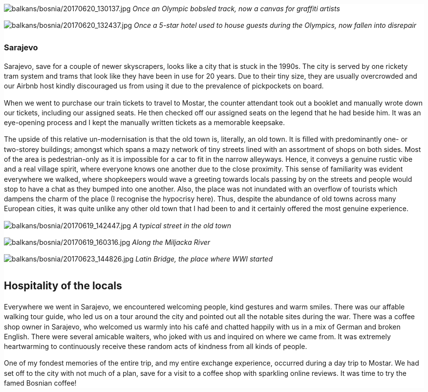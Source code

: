 ![balkans/bosnia/20170620_130137.jpg](/img/balkans/bosnia/20170620_130137.jpg)
*Once an Olympic bobsled track, now a canvas for graffiti artists*

![balkans/bosnia/20170620_132437.jpg](/img/balkans/bosnia/20170620_132437.jpg)
*Once a 5-star hotel used to house guests during the Olympics, now fallen into disrepair*

### Sarajevo

Sarajevo, save for a couple of newer skyscrapers, looks like a city that is stuck in the 1990s. The city is served by one rickety tram system and trams that look like they have been in use for 20 years. Due to their tiny size, they are usually overcrowded and our Airbnb host kindly discouraged us from using it due to the prevalence of pickpockets on board.

When we went to purchase our train tickets to travel to Mostar, the counter attendant took out a booklet and manually wrote down our tickets, including our assigned seats. He then checked off our assigned seats on the legend that he had beside him. It was an eye-opening process and I kept the manually written tickets as a memorable keepsake.

The upside of this relative un-modernisation is that the old town is, literally, an old town. It is filled with predominantly one- or two-storey buildings; amongst which spans a mazy network of tiny streets lined with an assortment of shops on both sides. Most of the area is pedestrian-only as it is impossible for a car to fit in the narrow alleyways. Hence, it conveys a genuine rustic vibe and a real village spirit, where everyone knows one another due to the close proximity. This sense of familiarity was evident everywhere we walked, where shopkeepers would wave a greeting towards locals passing by on the streets and people would stop to have a chat as they bumped into one another. Also, the place was not inundated with an overflow of tourists which dampens the charm of the place (I recognise the hypocrisy here). Thus, despite the abundance of old towns across many European cities, it was quite unlike any other old town that I had been to and it certainly offered the most genuine experience.

![balkans/bosnia/20170619_142447.jpg](/img/balkans/bosnia/20170619_142447.jpg)
*A typical street in the old town*

![balkans/bosnia/20170619_160316.jpg](/img/balkans/bosnia/20170619_160316.jpg)
*Along the Miljacka River*

![balkans/bosnia/20170623_144826.jpg](/img/balkans/bosnia/20170623_144826.jpg)
*Latin Bridge, the place where WWI started*

## Hospitality of the locals

Everywhere we went in Sarajevo, we encountered welcoming people, kind gestures and warm smiles. There was our affable walking tour guide, who led us on a tour around the city and pointed out all the notable sites during the war. There was a coffee shop owner in Sarajevo, who welcomed us warmly into his café and chatted happily with us in a mix of German and broken English. There were several amicable waiters, who joked with us and inquired on where we came from. It was extremely heartwarming to continuously receive these random acts of kindness from all kinds of people.

One of my fondest memories of the entire trip, and my entire exchange experience, occurred during a day trip to Mostar. We had set off to the city with not much of a plan, save for a visit to a coffee shop with sparkling online reviews. It was time to try the famed Bosnian coffee!
